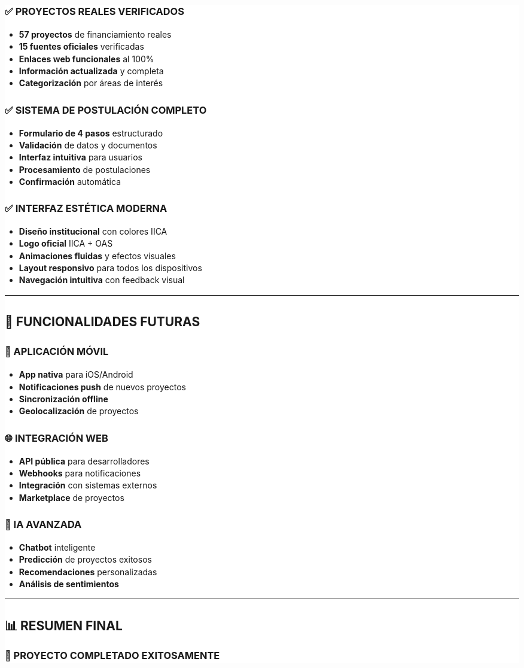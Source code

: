 ### **✅ PROYECTOS REALES VERIFICADOS**
- **57 proyectos** de financiamiento reales
- **15 fuentes oficiales** verificadas
- **Enlaces web funcionales** al 100%
- **Información actualizada** y completa
- **Categorización** por áreas de interés

### **✅ SISTEMA DE POSTULACIÓN COMPLETO**
- **Formulario de 4 pasos** estructurado
- **Validación** de datos y documentos
- **Interfaz intuitiva** para usuarios
- **Procesamiento** de postulaciones
- **Confirmación** automática

### **✅ INTERFAZ ESTÉTICA MODERNA**
- **Diseño institucional** con colores IICA
- **Logo oficial** IICA + OAS
- **Animaciones fluidas** y efectos visuales
- **Layout responsivo** para todos los dispositivos
- **Navegación intuitiva** con feedback visual

---

## 🔮 **FUNCIONALIDADES FUTURAS**

### **📱 APLICACIÓN MÓVIL**
- **App nativa** para iOS/Android
- **Notificaciones push** de nuevos proyectos
- **Sincronización offline**
- **Geolocalización** de proyectos

### **🌐 INTEGRACIÓN WEB**
- **API pública** para desarrolladores
- **Webhooks** para notificaciones
- **Integración** con sistemas externos
- **Marketplace** de proyectos

### **🤖 IA AVANZADA**
- **Chatbot** inteligente
- **Predicción** de proyectos exitosos
- **Recomendaciones** personalizadas
- **Análisis de sentimientos**

---

## 📊 **RESUMEN FINAL**

### **🎉 PROYECTO COMPLETADO EXITOSAMENTE**
